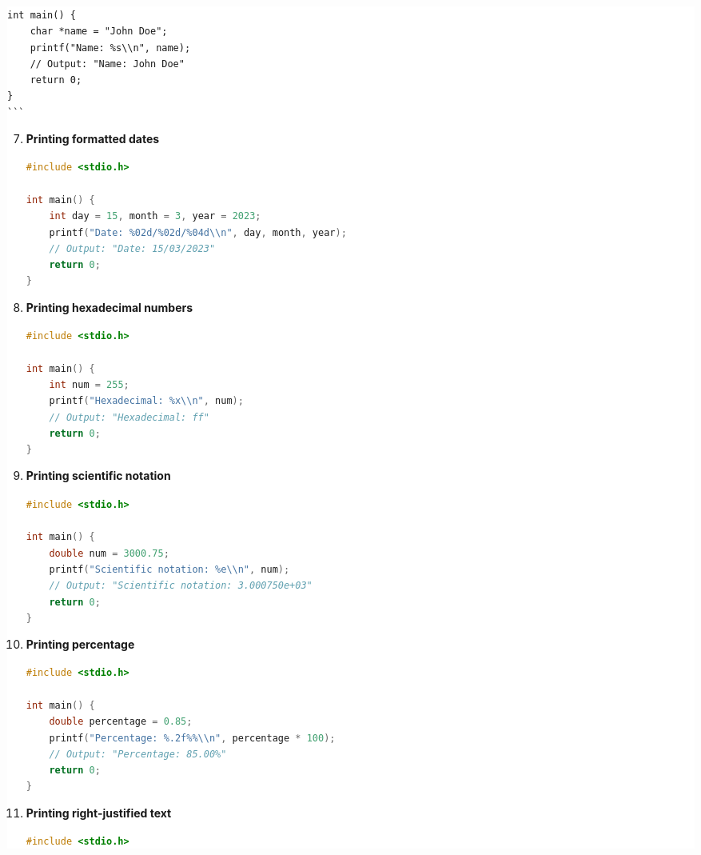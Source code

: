     int main() {
        char *name = "John Doe";
        printf("Name: %s\\n", name);
        // Output: "Name: John Doe"
        return 0;
    }
    ```
7. **Printing formatted dates**
    ```c
    #include <stdio.h>

    int main() {
        int day = 15, month = 3, year = 2023;
        printf("Date: %02d/%02d/%04d\\n", day, month, year);
        // Output: "Date: 15/03/2023"
        return 0;
    }
    ```
8. **Printing hexadecimal numbers**
    ```c
    #include <stdio.h>

    int main() {
        int num = 255;
        printf("Hexadecimal: %x\\n", num);
        // Output: "Hexadecimal: ff"
        return 0;
    }
    ```
9. **Printing scientific notation**
    ```c
    #include <stdio.h>

    int main() {
        double num = 3000.75;
        printf("Scientific notation: %e\\n", num);
        // Output: "Scientific notation: 3.000750e+03"
        return 0;
    }
    ```
10. **Printing percentage**
    ```c
    #include <stdio.h>

    int main() {
        double percentage = 0.85;
        printf("Percentage: %.2f%%\\n", percentage * 100);
        // Output: "Percentage: 85.00%"
        return 0;
    }
    ```
11. **Printing right-justified text**
    ```c
    #include <stdio.h>
